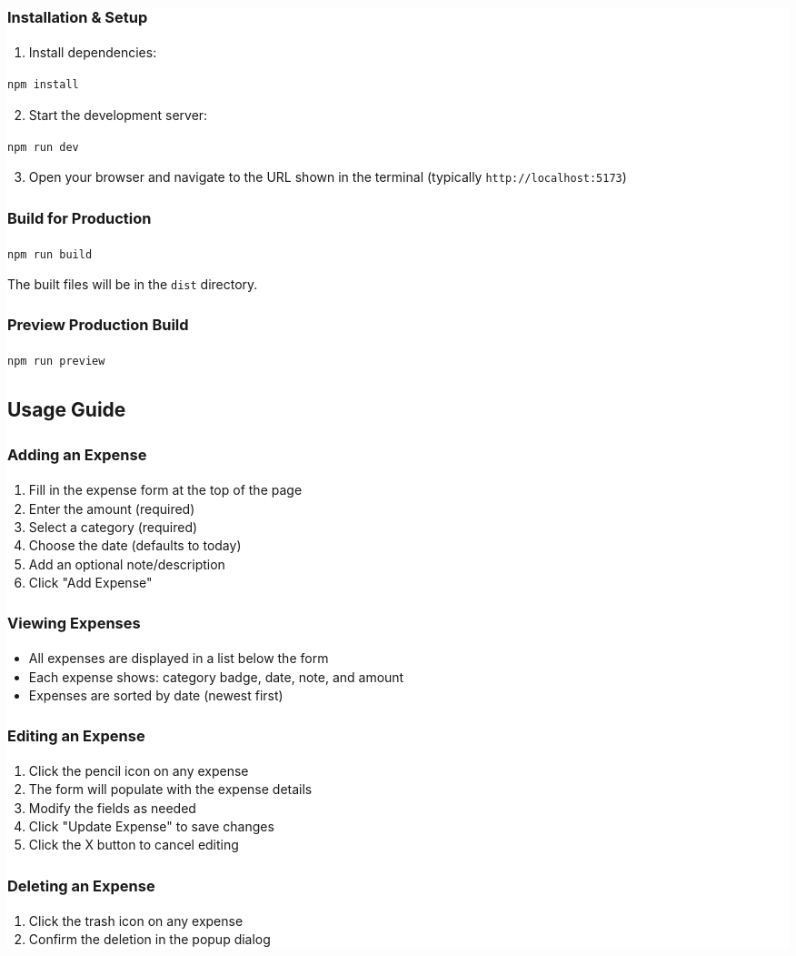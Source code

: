 ### Installation & Setup

1. Install dependencies:
```bash
npm install
```

2. Start the development server:
```bash
npm run dev
```

3. Open your browser and navigate to the URL shown in the terminal (typically `http://localhost:5173`)

### Build for Production

```bash
npm run build
```

The built files will be in the `dist` directory.

### Preview Production Build

```bash
npm run preview
```

## Usage Guide

### Adding an Expense
1. Fill in the expense form at the top of the page
2. Enter the amount (required)
3. Select a category (required)
4. Choose the date (defaults to today)
5. Add an optional note/description
6. Click "Add Expense"

### Viewing Expenses
- All expenses are displayed in a list below the form
- Each expense shows: category badge, date, note, and amount
- Expenses are sorted by date (newest first)

### Editing an Expense
1. Click the pencil icon on any expense
2. The form will populate with the expense details
3. Modify the fields as needed
4. Click "Update Expense" to save changes
5. Click the X button to cancel editing

### Deleting an Expense
1. Click the trash icon on any expense
2. Confirm the deletion in the popup dialog
